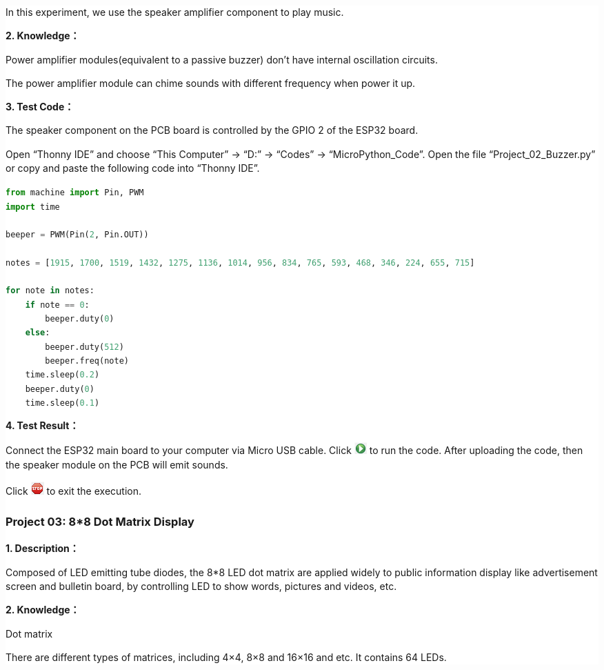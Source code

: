 In this experiment, we use the speaker amplifier component to play music.

 **2. Knowledge：**

Power amplifier modules(equivalent to a passive buzzer) don’t have internal oscillation circuits.

The power amplifier module can chime sounds with different frequency when power it up.

 **3. Test Code：**

The speaker component on the PCB board is controlled by the GPIO 2 of the ESP32 board.



Open “Thonny IDE” and choose “This Computer” → “D:” → “Codes” → “MicroPython_Code”. Open the file “Project_02_Buzzer.py” or copy and paste the following code into “Thonny IDE”.

```python
from machine import Pin, PWM
import time

beeper = PWM(Pin(2, Pin.OUT)) 

notes = [1915, 1700, 1519, 1432, 1275, 1136, 1014, 956, 834, 765, 593, 468, 346, 224, 655, 715]

for note in notes:     
    if note == 0:        
        beeper.duty(0)
    else:
        beeper.duty(512)  
        beeper.freq(note) 
    time.sleep(0.2)       
    beeper.duty(0)        
    time.sleep(0.1)
```

**4. Test Result：**

Connect the ESP32 main board to your computer via Micro USB cable. Click ![Img](./media/img-20241226133629.png) to run the code. After uploading the code,  then the speaker module on the PCB will emit sounds.

Click ![Img](./media/img-20241226133854.png) to exit the execution.


### Project 03: 8*8 Dot Matrix Display

 **1. Description：**

Composed of LED emitting tube diodes, the 8\*8 LED dot matrix are applied widely to public information display like advertisement screen and bulletin board, by controlling LED to show words, pictures and videos, etc.

 **2. Knowledge：**

 Dot matrix

There are different types of matrices, including 4×4, 8×8 and 16×16 and etc. It contains 64 LEDs.
